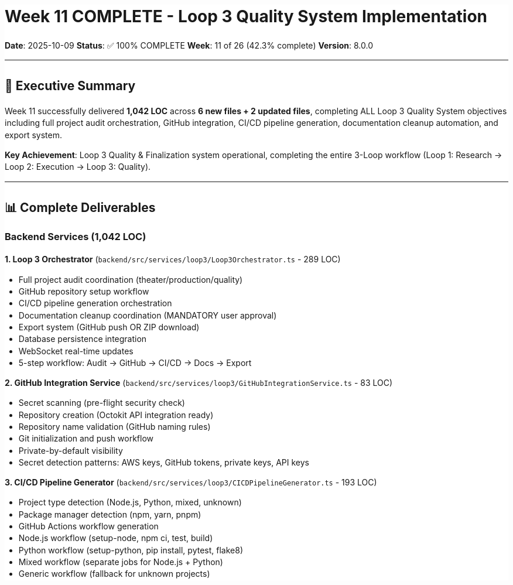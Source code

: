 # Week 11 COMPLETE - Loop 3 Quality System Implementation

**Date**: 2025-10-09
**Status**: ✅ 100% COMPLETE
**Week**: 11 of 26 (42.3% complete)
**Version**: 8.0.0

---

## 🎉 Executive Summary

Week 11 successfully delivered **1,042 LOC** across **6 new files + 2 updated files**, completing ALL Loop 3 Quality System objectives including full project audit orchestration, GitHub integration, CI/CD pipeline generation, documentation cleanup automation, and export system.

**Key Achievement**: Loop 3 Quality & Finalization system operational, completing the entire 3-Loop workflow (Loop 1: Research → Loop 2: Execution → Loop 3: Quality).

---

## 📊 Complete Deliverables

### Backend Services (1,042 LOC)

**1. Loop 3 Orchestrator** (`backend/src/services/loop3/Loop3Orchestrator.ts` - 289 LOC)
   - Full project audit coordination (theater/production/quality)
   - GitHub repository setup workflow
   - CI/CD pipeline generation orchestration
   - Documentation cleanup coordination (MANDATORY user approval)
   - Export system (GitHub push OR ZIP download)
   - Database persistence integration
   - WebSocket real-time updates
   - 5-step workflow: Audit → GitHub → CI/CD → Docs → Export

**2. GitHub Integration Service** (`backend/src/services/loop3/GitHubIntegrationService.ts` - 83 LOC)
   - Secret scanning (pre-flight security check)
   - Repository creation (Octokit API integration ready)
   - Repository name validation (GitHub naming rules)
   - Git initialization and push workflow
   - Private-by-default visibility
   - Secret detection patterns: AWS keys, GitHub tokens, private keys, API keys

**3. CI/CD Pipeline Generator** (`backend/src/services/loop3/CICDPipelineGenerator.ts` - 193 LOC)
   - Project type detection (Node.js, Python, mixed, unknown)
   - Package manager detection (npm, yarn, pnpm)
   - GitHub Actions workflow generation
   - Node.js workflow (setup-node, npm ci, test, build)
   - Python workflow (setup-python, pip install, pytest, flake8)
   - Mixed workflow (separate jobs for Node.js + Python)
   - Generic workflow (fallback for unknown projects)
